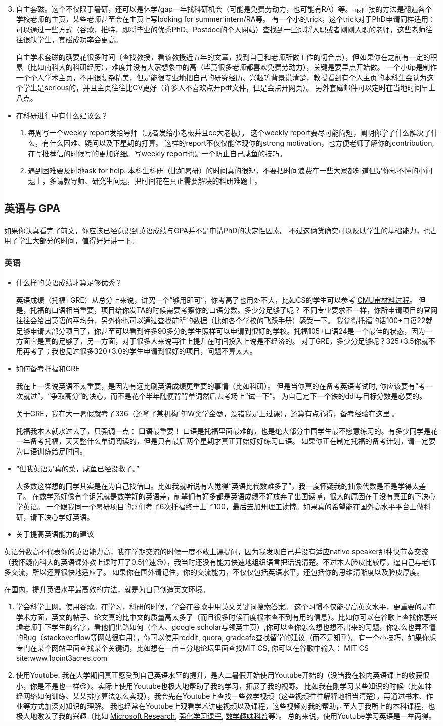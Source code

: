   3.  自主套磁。这个不仅限于暑研，还可以是休学/gap一年找科研机会（可能是免费劳动力，也可能有RA）等。 最直接的方法是翻遍各个学校老师的主页，某些老师甚至会在主页上写looking for summer intern/RA等。 有一个小的trick，这个trick对于PhD申请同样适用： 可以通过一些方式（谷歌，推特，即将毕业的优秀PhD、Postdoc的个人网站）查找到一些即将入职或者刚刚入职的老师，这些老师往往很缺学生，套磁成功率会更高。

      自主学术套磁的确要花很多时间（查找教授，看该教授近五年的文章，找到自己和老师所做工作的切合点），但如果你在之前有一定的积累（比如南科大的科研经历），难度并没有大家想象中的高（毕竟很多老师都喜欢免费劳动力），关键是要早点开始做。 一个小tip是制作一个个人学术主页，不用很复杂精美，但是能很专业地把自己的研究经历、兴趣等背景说清楚，教授看到有个人主页的本科生会认为这个学生是serious的，并且主页往往比CV更好（许多人不喜欢点开pdf文件，但是会点开网页）。 另外套磁邮件可以定时在当地时间早上八点。

- 在科研进行中有什么建议么？
  1.  每周写一个weekly report发给导师（或者发给小老板并且cc大老板）。 这个weekly report要尽可能简短，阐明你学了什么解决了什么，有什么困难、疑问以及下星期的打算。 这样的report不仅仅能体现你的strong motivation，也方便老师了解你的contribution, 在写推荐信的时候写的更加详细。写weekly report也是一个防止自己咸鱼的技巧。

  2.  遇到困难要及时地ask for help. 本科生科研（比如暑研）的时间真的很短，不要把时间浪费在一些大家都知道但是你却不懂的小问题上，多请教导师、研究生问题，把时间花在真正需要解决的科研难题上。

## 英语与 GPA

如果你认真看完了前文，你应该已经意识到英语成绩与GPA并不是申请PhD的决定性因素。 不过这俩货确实可以反映学生的基础能力，也占用了学生大部分的时间，值得好好讲一下。

### 英语

- 什么样的英语成绩才算足够优秀？

  英语成绩（托福+GRE）从总分上来说，讲究一个“够用即可”，你考高了也用处不大，比如CS的学生可以参考 <a href="ttps://www.zhihu.com/question/322420989/answer/669143383" target="_blank">CMU审材料过程</a>。 但是，托福的口语相当重要，项目给你发TA的时候需要考察你的口语分数。多少分足够了呢？ 不同专业要求不一样，你所申请项目的官网往往会给出英语的平均分，另外你也可以通过查找前辈的数据（比如各个学校的飞跃手册）感受一下。 我觉得托福的话100+口语22就足够申请大部分项目了，你甚至可以看到许多90多分的学生照样可以申请到很好的学校。托福105+口语24是一个最佳的状态，因为一方面它是真的足够了，另一方面，对于很多人来说再往上提升在时间投入上说是不经济的。 对于GRE，多少分足够呢？325+3.5你就不用再考了；我也见过很多320+3.0的学生申请到很好的项目，问题不算太大。

- 如何备考托福和GRE

  我在上一条说英语不太重要，是因为有远比刷英语成绩更重要的事情（比如科研）。 但是当你真的在备考英语考试时, 你应该要有“考一次就过”，“争取高分”的决心，而不是花个半年随便背背单词然后去考场上“试一下”。 为自己定下一个铁的ddl与目标分数是必要的。

  关于GRE，我在大一暑假就考了336（还拿了某机构的1W奖学金:sunglasses:，没错我是上过课），还算有点心得，<a href="https://www.zhihu.com/question/19701271/answer/235432318" target="_blank">备考经验在这里</a> 。

  托福我本人就水过去了，只强调一点： **口语**最重要！ 口语是托福里面最难的，也是绝大部分中国学生最不愿意练习的。有多少同学是花一年备考托福，天天整什么单词阅读的，但是只有最后两个星期才真正开始好好练习口语。 如果你正在制定托福的备考计划，请一定要为口语训练给足时间。

- “但我英语是真的菜，咸鱼已经没救了。”

  大多数这样想的同学其实是在为自己找借口。比如我就听说有人觉得“英语比代数难多了”，我一度怀疑我的抽象代数是不是学得太差了。 在数学系好像有个诅咒就是数学好的英语差，前辈们有好多都是英语成绩不好放弃了出国读博，很大的原因在于没有真正的下决心学英语。 一个跟我同一个暑研项目的哥们考了6次托福终于上了100，最后去加州理工读博。如果真的希望能在国外高水平平台上做科研，请下决心学好英语。

- 关于提高英语能力的建议

英语分数高不代表你的英语能力高，我在学期交流的时候一度不敢上课提问，因为我发现自己并没有适应native speaker那种快节奏交流（我怀疑南科大的英语课外教上课时开了0.5倍速:smirk:），我当时还没有能力快速地组织语言把话说清楚。不过本人脸皮比较厚，逼自己与老师多交流，所以还算很快地适应了。 如果你在国外请记住，你的交流能力，不仅仅包括英语水平，还包括你的思维清晰度以及脸皮厚度。

在国内，提升英语水平最高效的方法，就是为自己创造英文环境。

1. 学会科学上网。使用谷歌。在学习，科研的时候，学会在谷歌中用英文关键词搜索答案。 这个习惯不仅能提高英文水平，更重要的是在学术方面，英文的帖子、论文真的比中文的质量高太多了（而且很多时候百度根本查不到有用的信息）。比如你可以在谷歌上查找你感兴趣老师手下学生的名字，看他们出路如何（个人、google scholar与领英主页）,你可以查你怎么想也想不出来的习题，你怎么也弄不懂的Bug（stackoverflow等网站很有用），你可以使用reddit, quora, gradcafe查找留学的建议（而不是知乎）。有一个小技巧，如果你想专门在某个网站里面查找某个关键词，比如想在一亩三分地论坛里面查找MIT CS, 你可以在谷歌中输入： MIT CS site:w<span>ww.</span>1point3acres.com

2. 使用Youtube. 我在大学期间真正感受到自己英语水平的提升，是大二暑假开始使用Youtube开始的（没错我在校内英语课上的收获很小，你是不是也一样:smirk:）。实际上使用Youtube也极大地帮助了我的学习，拓展了我的视野。 比如我在刚学习某些知识的时候（比如神经网络如何训练、某某排序算法怎么实现），我会先在Youtube上查找一些教学视频（这些视频往往解释地相当清楚），再通过书本、作业等方式加深对知识的理解。 我也经常在Youtube上观看学术讲座视频以及课程，这些视频对我的帮助甚至大于我所上的本科课程，也极大地激发了我的兴趣（比如 <a href="https://www.youtube.com/channel/UCCb9_Kn8F_Opb3UCGm-lILQ" target="_blank"> Microsoft Research</a>, <a href="https://www.youtube.com/watch?v=2pWv7GOvuf0&list=PLqYmG7hTraZDM-OYHWgPebj2MfCFzFObQ" target="_blank">强化学习课程</a>, <a href="https://www.youtube.com/channel/UCYO_jab_esuFRV4b17AJtAw" target="_blank">数学趣味科普</a>等）。 总的来说，使用Youtube学习英语是一举两得。
